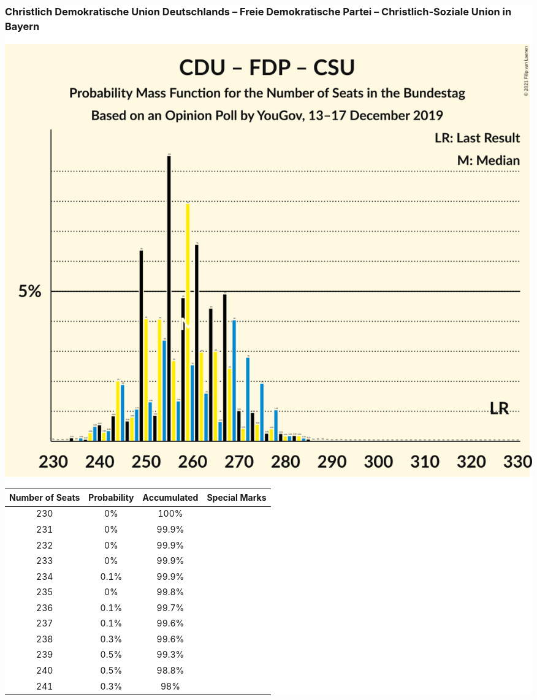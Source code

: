 ### Christlich Demokratische Union Deutschlands – Freie Demokratische Partei – Christlich-Soziale Union in Bayern

![Graph with seats probability mass function not yet produced](2019-12-17-YouGov-coalitions-seats-pmf-cdu–fdp–csu.png "Seats Probability Mass Function")

| Number of Seats | Probability | Accumulated | Special Marks |
|:---------------:|:-----------:|:-----------:|:-------------:|
| 230 | 0% | 100% |  |
| 231 | 0% | 99.9% |  |
| 232 | 0% | 99.9% |  |
| 233 | 0% | 99.9% |  |
| 234 | 0.1% | 99.9% |  |
| 235 | 0% | 99.8% |  |
| 236 | 0.1% | 99.7% |  |
| 237 | 0.1% | 99.6% |  |
| 238 | 0.3% | 99.6% |  |
| 239 | 0.5% | 99.3% |  |
| 240 | 0.5% | 98.8% |  |
| 241 | 0.3% | 98% |  |